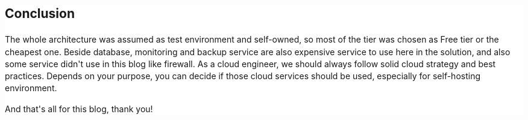 ## Conclusion

The whole architecture was assumed as test environment and self-owned, so most of the tier was chosen as Free tier or the cheapest one. Beside database, monitoring and backup service are also expensive service to use here in the solution, and also some service didn't use in this blog like firewall. As a cloud engineer, we should always follow solid cloud strategy and best practices. Depends on your purpose, you can decide if those cloud services should be used, especially for self-hosting environment.

And that's all for this blog, thank you!



